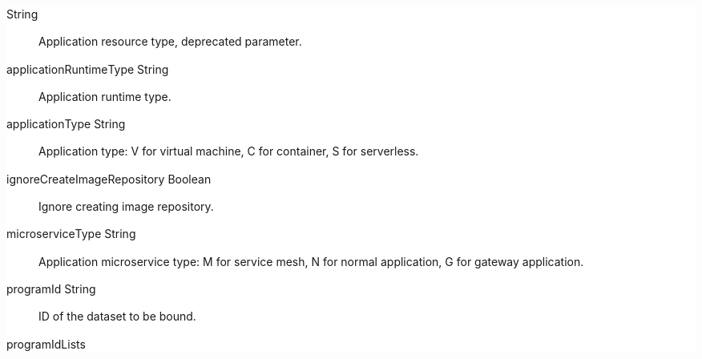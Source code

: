 </span>
        <span class="property-indicator"></span>
        <span class="property-type">String</span>
    </dt>
    <dd><p>Application resource type, deprecated parameter.</p>
</dd><dt class="property-optional"
            title="Optional">
        <span id="state_applicationruntimetype_java">
<a data-swiftype-name="resource-property" data-swiftype-type="text" href="#state_applicationruntimetype_java" style="color: inherit; text-decoration: inherit;">application<wbr>Runtime<wbr>Type</a>
</span>
        <span class="property-indicator"></span>
        <span class="property-type">String</span>
    </dt>
    <dd><p>Application runtime type.</p>
</dd><dt class="property-optional"
            title="Optional">
        <span id="state_applicationtype_java">
<a data-swiftype-name="resource-property" data-swiftype-type="text" href="#state_applicationtype_java" style="color: inherit; text-decoration: inherit;">application<wbr>Type</a>
</span>
        <span class="property-indicator"></span>
        <span class="property-type">String</span>
    </dt>
    <dd><p>Application type: V for virtual machine, C for container, S for serverless.</p>
</dd><dt class="property-optional"
            title="Optional">
        <span id="state_ignorecreateimagerepository_java">
<a data-swiftype-name="resource-property" data-swiftype-type="text" href="#state_ignorecreateimagerepository_java" style="color: inherit; text-decoration: inherit;">ignore<wbr>Create<wbr>Image<wbr>Repository</a>
</span>
        <span class="property-indicator"></span>
        <span class="property-type">Boolean</span>
    </dt>
    <dd><p>Ignore creating image repository.</p>
</dd><dt class="property-optional"
            title="Optional">
        <span id="state_microservicetype_java">
<a data-swiftype-name="resource-property" data-swiftype-type="text" href="#state_microservicetype_java" style="color: inherit; text-decoration: inherit;">microservice<wbr>Type</a>
</span>
        <span class="property-indicator"></span>
        <span class="property-type">String</span>
    </dt>
    <dd><p>Application microservice type: M for service mesh, N for normal application, G for gateway application.</p>
</dd><dt class="property-optional"
            title="Optional">
        <span id="state_programid_java">
<a data-swiftype-name="resource-property" data-swiftype-type="text" href="#state_programid_java" style="color: inherit; text-decoration: inherit;">program<wbr>Id</a>
</span>
        <span class="property-indicator"></span>
        <span class="property-type">String</span>
    </dt>
    <dd><p>ID of the dataset to be bound.</p>
</dd><dt class="property-optional"
            title="Optional">
        <span id="state_programidlists_java">
<a data-swiftype-name="resource-property" data-swiftype-type="text" href="#state_programidlists_java" style="color: inherit; text-decoration: inherit;">program<wbr>Id<wbr>Lists</a>
</span>
        <span class="property-indicator"></span>